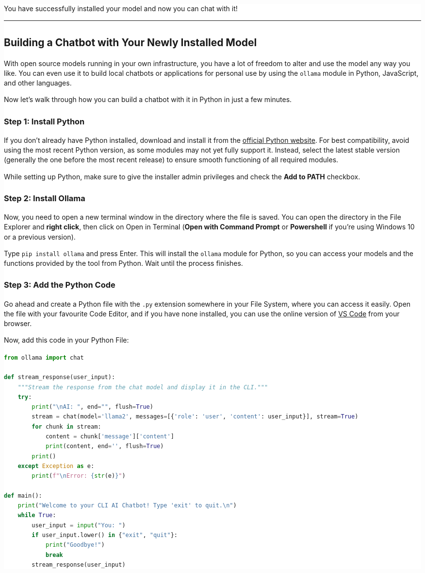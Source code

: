 You have successfully installed your model and now you can chat with it!

---

## Building a Chatbot with Your Newly Installed Model

With open source models running in your own infrastructure, you have a lot of freedom to alter and use the model any way you like. You can even use it to build local chatbots or applications for personal use by using the `ollama` module in Python, JavaScript, and other languages.

Now let’s walk through how you can build a chatbot with it in Python in just a few minutes.

### Step 1: Install Python

If you don’t already have Python installed, download and install it from the [<VPIcon icon="fa-brands fa-python"/>official Python website](https://python.org/). For best compatibility[,](https://python.org/) avoid using the most recent Python version, as some modules may not yet fully support it. Instead, select the latest stable version (generally the one before the most recent release) to ensure smooth functioning of all required modules.

While setting up Python, make sure to give the installer admin privileges and check the **Add to PATH** checkbox.

### Step 2: Install Ollama

Now, you need to open a new terminal window in the directory where the file is saved. You can open the directory in the File Explorer and **right click**, then click on Open in Terminal (**Open with Command Prompt** or **Powershell** if you’re using Windows 10 or a previous version).

Type `pip install ollama` and press Enter. This will install the `ollama` module for Python, so you can access your models and the functions provided by the tool from Python. Wait until the process finishes.

### Step 3: Add the Python Code

Go ahead and create a Python file with the `.py` extension somewhere in your File System, where you can access it easily. Open the file with your favourite Code Editor, and if you have none installed, you can use the online version of [<VPIcon icon="iconfont icon-vscode"/>VS Code](https://vscode.dev/) from your browser.

Now, add this code in your Python File:

```py :collapsed-lines
from ollama import chat

def stream_response(user_input):
    """Stream the response from the chat model and display it in the CLI."""
    try:
        print("\nAI: ", end="", flush=True)
        stream = chat(model='llama2', messages=[{'role': 'user', 'content': user_input}], stream=True)
        for chunk in stream:
            content = chunk['message']['content']
            print(content, end='', flush=True)
        print() 
    except Exception as e:
        print(f"\nError: {str(e)}")

def main():
    print("Welcome to your CLI AI Chatbot! Type 'exit' to quit.\n")
    while True:
        user_input = input("You: ")
        if user_input.lower() in {"exit", "quit"}:
            print("Goodbye!")
            break
        stream_response(user_input)

```